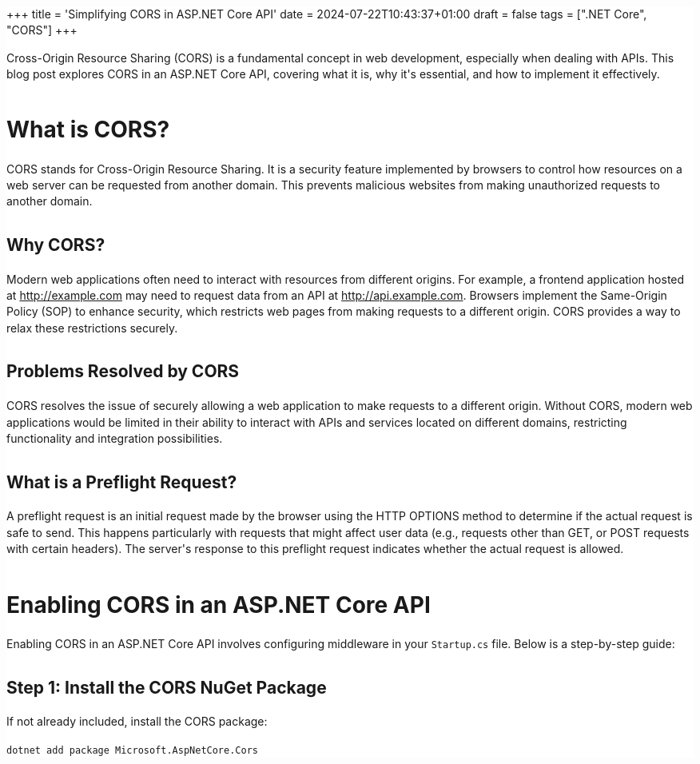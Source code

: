 +++
title = 'Simplifying CORS in ASP.NET Core API'
date = 2024-07-22T10:43:37+01:00
draft = false
tags = [".NET Core", "CORS"]
+++

Cross-Origin Resource Sharing (CORS) is a fundamental concept in web development, especially when dealing with APIs. This blog post explores CORS in an ASP.NET Core API, covering what it is, why it's essential, and how to implement it effectively.

# What is CORS?

CORS stands for Cross-Origin Resource Sharing. It is a security feature implemented by browsers to control how resources on a web server can be requested from another domain. This prevents malicious websites from making unauthorized requests to another domain.

## Why CORS?

Modern web applications often need to interact with resources from different origins. For example, a frontend application hosted at http://example.com may need to request data from an API at http://api.example.com. Browsers implement the Same-Origin Policy (SOP) to enhance security, which restricts web pages from making requests to a different origin. CORS provides a way to relax these restrictions securely.

## Problems Resolved by CORS

CORS resolves the issue of securely allowing a web application to make requests to a different origin. Without CORS, modern web applications would be limited in their ability to interact with APIs and services located on different domains, restricting functionality and integration possibilities.

## What is a Preflight Request?

A preflight request is an initial request made by the browser using the HTTP OPTIONS method to determine if the actual request is safe to send. This happens particularly with requests that might affect user data (e.g., requests other than GET, or POST requests with certain headers). The server's response to this preflight request indicates whether the actual request is allowed.

# Enabling CORS in an ASP.NET Core API

Enabling CORS in an ASP.NET Core API involves configuring middleware in your `Startup.cs` file. Below is a step-by-step guide:

## Step 1: Install the CORS NuGet Package

If not already included, install the CORS package:

```bash
dotnet add package Microsoft.AspNetCore.Cors
```
